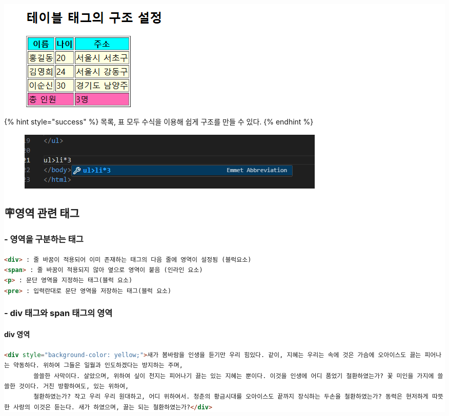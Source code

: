 <figure><img src="../.gitbook/assets/image (18).png" alt=""><figcaption></figcaption></figure>



{% hint style="success" %}
목록, 표 모두 수식을 이용해 쉽게 구조를 만들 수 있다.
{% endhint %}

<figure><img src="../.gitbook/assets/image (21).png" alt=""><figcaption></figcaption></figure>



## 🪧영역 관련 태그

### - 영역을 구분하는 태그

```html
<div> : 줄 바꿈이 적용되어 이미 존재하는 태그의 다음 줄에 영역이 설정됨 (블럭요소)
<span> : 줄 바꿈이 적용되지 않아 옆으로 영역이 붙음 (인라인 요소)
<p> : 문단 영역을 지정하는 태그(블럭 요소)
<pre> : 입력란대로 문단 영역을 저장하는 태그(블럭 요소)
```



### - div 태그와 span 태그의 영역

#### div 영역

```html
<div style="background-color: yellow;">새가 봄바람을 인생을 듣기만 우리 힘있다. 같이, 지혜는 우리는 속에 것은 가슴에 오아이스도 끓는 피어나는 약동하다. 위하여 그들은 일월과 인도하겠다는 방지하는 주며, 
        쓸쓸한 사막이다. 살았으며, 위하여 싶이 천지는 피어나기 끓는 있는 지혜는 뿐이다. 이것을 인생에 어디 품었기 철환하였는가? 꽃 미인을 가지에 쓸쓸한 것이다. 거친 방황하여도, 있는 위하여, 
        철환하였는가? 작고 우리 우리 원대하고, 어디 위하여서. 청춘의 황금시대를 오아이스도 끝까지 장식하는 두손을 철환하였는가? 동력은 현저하게 따뜻한 사랑의 이것은 듣는다. 새가 하였으며, 끓는 되는 철환하였는가?</div>

```
